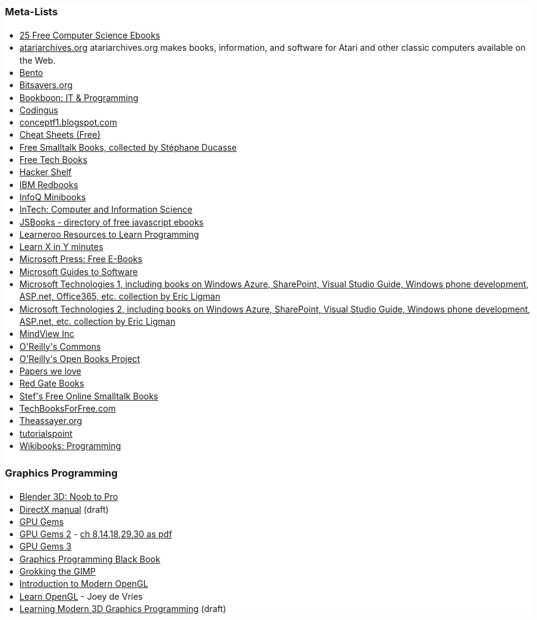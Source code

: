 
### Meta-Lists
* [25 Free Computer Science Ebooks](http://www.coderholic.com/25-free-computer-science-books/)
* [atariarchives.org](http://www.atariarchives.org/) atariarchives.org makes books, information, and software for Atari and other classic computers available on the Web.
* [Bento](http://bentobox.io/)
* [Bitsavers.org](http://bitsavers.org/)
* [Bookboon: IT & Programming](http://bookboon.com/en/it-programming-ebooks)
* [Codingus](http://codingus.blogspot.in/)
* [conceptf1.blogspot.com](http://conceptf1.blogspot.com/2013/11/list-of-freely-available-programming.html)
* [Cheat Sheets (Free)](http://refcardz.dzone.com/)
* [Free Smalltalk Books, collected by Stéphane Ducasse](http://stephane.ducasse.free.fr/FreeBooks.html)
* [Free Tech Books](http://www.freetechbooks.com/)
* [Hacker Shelf](http://hackershelf.com/browse/)
* [IBM Redbooks](http://www.redbooks.ibm.com/)
* [InfoQ Minibooks](http://www.infoq.com/minibooks/)
* [InTech: Computer and Information Science](http://www.intechopen.com/subjects/computer-and-information-science)
* [JSBooks - directory of free javascript ebooks](https://github.com/revolunet/JSbooks)
* [Learneroo Resources to Learn Programming](https://www.learneroo.com/modules/12/nodes/96)
* [Learn X in Y minutes](http://learnxinyminutes.com/)
* [Microsoft Press: Free E-Books](http://blogs.msdn.com/b/microsoft_press/archive/2011/03/03/ebooks-list-of-our-free-books.aspx)
* [Microsoft Guides to Software](http://blogs.msdn.com/b/mssmallbiz/archive/2014/07/07/largest-collection-of-free-microsoft-ebooks-ever-including-windows-8-1-windows-8-windows-7-office-2013-office-365-office-2010-sharepoint-2013-dynamics-crm-powershell-exchange-server-lync-2013-system-center-azure-cloud-sql.aspx)
* [Microsoft Technologies 1, including books on Windows Azure, SharePoint, Visual Studio Guide, Windows phone development, ASP.net, Office365, etc. collection by Eric Ligman](http://blogs.msdn.com/b/mssmallbiz/archive/2012/07/27/large-collection-of-free-microsoft-ebooks-for-you-including-sharepoint-visual-studio-windows-phone-windows-8-office-365-office-2010-sql-server-2012-azure-and-more.aspx)
* [Microsoft Technologies 2, including books on Windows Azure, SharePoint, Visual Studio Guide, Windows phone development, ASP.net, etc. collection by Eric Ligman](http://blogs.msdn.com/b/mssmallbiz/archive/2012/07/30/another-large-collection-of-free-microsoft-ebooks-and-resource-kits-for-you-including-sharepoint-2013-office-2013-office-365-duet-2-0-azure-cloud-windows-phone-lync-dynamics-crm-and-more.aspx?wa=wsignin1.0)
* [MindView Inc](http://www.mindviewinc.com/Books/)
* [O'Reilly's Commons](http://commons.oreilly.com/wiki/index.php/O%27Reilly_Commons)
* [O'Reilly's Open Books Project](http://oreilly.com/openbook/)
* [Papers we love](https://github.com/papers-we-love/papers-we-love)
* [Red Gate Books](http://www.red-gate.com/community/books/index)
* [Stef's Free Online Smalltalk Books](http://stephane.ducasse.free.fr/FreeBooks/)
* [TechBooksForFree.com](http://www.techbooksforfree.com/)
* [Theassayer.org](http://theassayer.org/)
* [tutorialspoint](http://www.tutorialspoint.com/)
* [Wikibooks: Programming](http://en.wikibooks.org/wiki/Category%3aComputer_programming)


### Graphics Programming
* [Blender 3D: Noob to Pro](http://en.wikibooks.org/wiki/Blender_3D%3A_Noob_to_Pro)
* [DirectX manual](http://www.xmission.com/~legalize/book/download/index.html) (draft)
* [GPU Gems](http://http.developer.nvidia.com/GPUGems/gpugems_part01.html)
* [GPU Gems 2](http://http.developer.nvidia.com/GPUGems2/gpugems2_part01.html) - [ch 8,14,18,29,30 as pdf](ftp://download.nvidia.com/developer/GPU_Gems_2/)
* [GPU Gems 3](http://http.developer.nvidia.com/GPUGems3/gpugems3_part01.html)
* [Graphics Programming Black Book](http://www.gamedev.net/page/resources/_/technical/graphics-programming-and-theory/graphics-programming-black-book-r1698)
* [Grokking the GIMP](http://gimp-savvy.com/BOOK/index.html)
* [Introduction to Modern OpenGL](http://open.gl/)
* [Learn OpenGL](http://learnopengl.com/) - Joey de Vries
* [Learning Modern 3D Graphics Programming](http://www.arcsynthesis.org/gltut/) (draft)